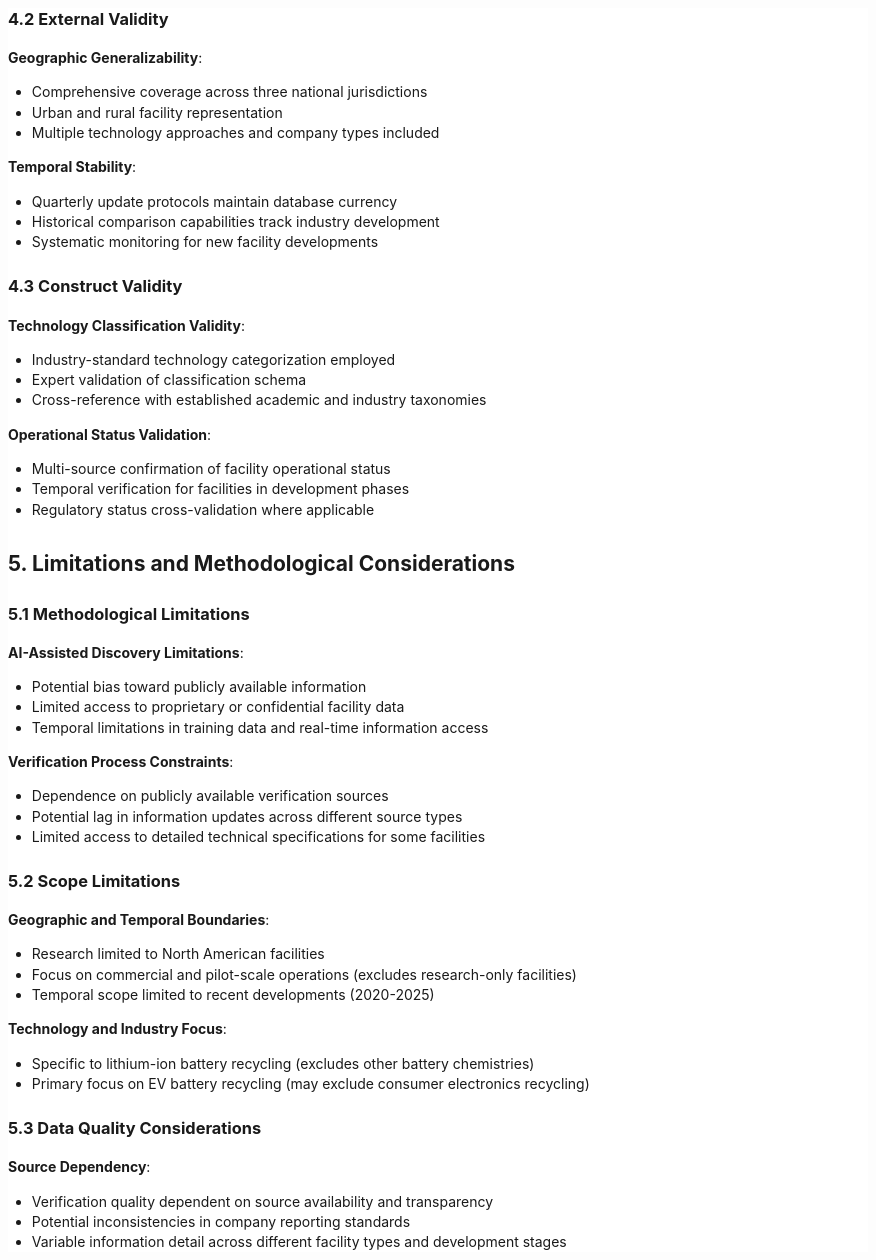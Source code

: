 ### 4.2 External Validity

**Geographic Generalizability**:
- Comprehensive coverage across three national jurisdictions
- Urban and rural facility representation
- Multiple technology approaches and company types included

**Temporal Stability**:
- Quarterly update protocols maintain database currency
- Historical comparison capabilities track industry development
- Systematic monitoring for new facility developments

### 4.3 Construct Validity

**Technology Classification Validity**:
- Industry-standard technology categorization employed
- Expert validation of classification schema
- Cross-reference with established academic and industry taxonomies

**Operational Status Validation**:
- Multi-source confirmation of facility operational status
- Temporal verification for facilities in development phases
- Regulatory status cross-validation where applicable

## 5. Limitations and Methodological Considerations

### 5.1 Methodological Limitations

**AI-Assisted Discovery Limitations**:
- Potential bias toward publicly available information
- Limited access to proprietary or confidential facility data
- Temporal limitations in training data and real-time information access

**Verification Process Constraints**:
- Dependence on publicly available verification sources
- Potential lag in information updates across different source types
- Limited access to detailed technical specifications for some facilities

### 5.2 Scope Limitations

**Geographic and Temporal Boundaries**:
- Research limited to North American facilities
- Focus on commercial and pilot-scale operations (excludes research-only facilities)
- Temporal scope limited to recent developments (2020-2025)

**Technology and Industry Focus**:
- Specific to lithium-ion battery recycling (excludes other battery chemistries)
- Primary focus on EV battery recycling (may exclude consumer electronics recycling)

### 5.3 Data Quality Considerations

**Source Dependency**:
- Verification quality dependent on source availability and transparency
- Potential inconsistencies in company reporting standards
- Variable information detail across different facility types and development stages
